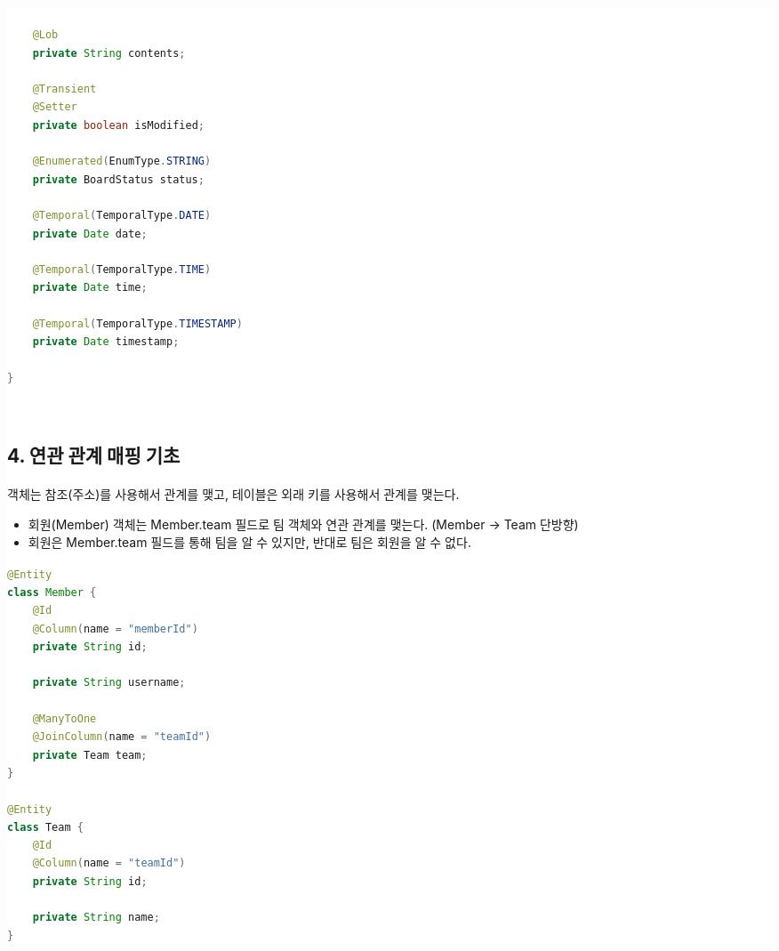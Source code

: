 ```java

    @Lob
    private String contents;

    @Transient
    @Setter
    private boolean isModified;

    @Enumerated(EnumType.STRING)
    private BoardStatus status;

    @Temporal(TemporalType.DATE)
    private Date date;

    @Temporal(TemporalType.TIME)
    private Date time;

    @Temporal(TemporalType.TIMESTAMP)
    private Date timestamp;

}
```

<br/>

## 4. 연관 관계 매핑 기초

객체는 참조(주소)를 사용해서 관계를 맺고, 테이블은 외래 키를 사용해서 관계를 맺는다.  

 - 회원(Member) 객체는 Member.team 필드로 팀 객체와 연관 관계를 맺는다. (Member -> Team 단방향)
 - 회원은 Member.team 필드를 통해 팀을 알 수 있지만, 반대로 팀은 회원을 알 수 없다.
```java
@Entity
class Member {
    @Id
    @Column(name = "memberId")
    private String id;

    private String username;

    @ManyToOne
    @JoinColumn(name = "teamId")
    private Team team;
}

@Entity
class Team {
    @Id
    @Column(name = "teamId")
    private String id;

    private String name;
}
```
